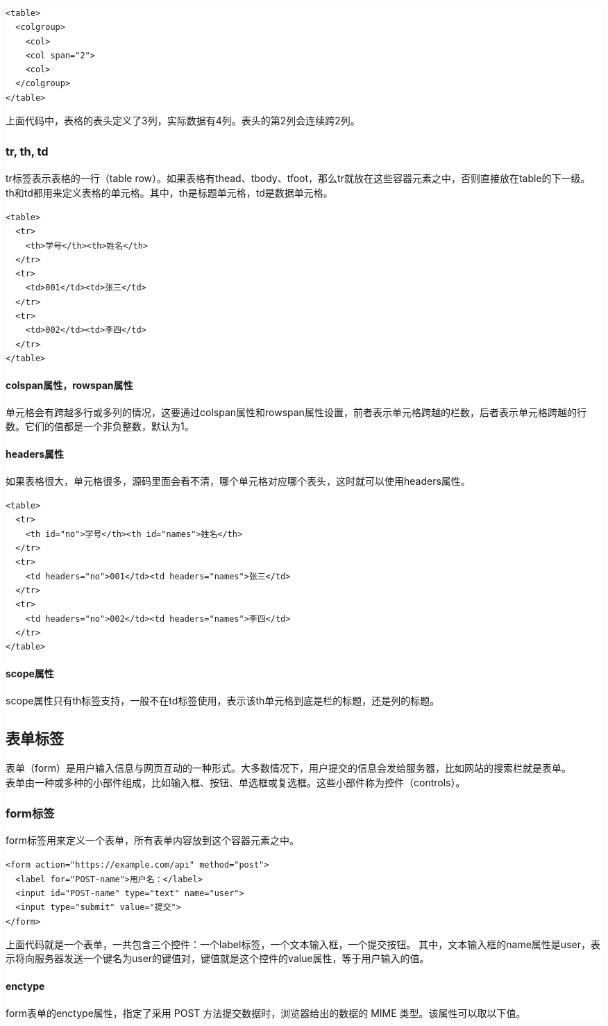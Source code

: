 ```
<table>
  <colgroup>
    <col>
    <col span="2">
    <col>
  </colgroup>
</table>
```
上面代码中，表格的表头定义了3列，实际数据有4列。表头的第2列会连续跨2列。
### tr, th, td
tr标签表示表格的一行（table row）。如果表格有thead、tbody、tfoot，那么tr就放在这些容器元素之中，否则直接放在table的下一级。  
th和td都用来定义表格的单元格。其中，th是标题单元格，td是数据单元格。  
```
<table>
  <tr>
    <th>学号</th><th>姓名</th>
  </tr>
  <tr>
    <td>001</td><td>张三</td>
  </tr>
  <tr>
    <td>002</td><td>李四</td>
  </tr>
</table>
```
#### colspan属性，rowspan属性
单元格会有跨越多行或多列的情况，这要通过colspan属性和rowspan属性设置，前者表示单元格跨越的栏数，后者表示单元格跨越的行数。它们的值都是一个非负整数，默认为1。  
#### headers属性
如果表格很大，单元格很多，源码里面会看不清，哪个单元格对应哪个表头，这时就可以使用headers属性。  
```
<table>
  <tr>
    <th id="no">学号</th><th id="names">姓名</th>
  </tr>
  <tr>
    <td headers="no">001</td><td headers="names">张三</td>
  </tr>
  <tr>
    <td headers="no">002</td><td headers="names">李四</td>
  </tr>
</table>
```
#### scope属性
scope属性只有th标签支持，一般不在td标签使用，表示该th单元格到底是栏的标题，还是列的标题。
## 表单标签
表单（form）是用户输入信息与网页互动的一种形式。大多数情况下，用户提交的信息会发给服务器，比如网站的搜索栏就是表单。  
表单由一种或多种的小部件组成，比如输入框、按钮、单选框或复选框。这些小部件称为控件（controls）。  
### form标签
form标签用来定义一个表单，所有表单内容放到这个容器元素之中。
```
<form action="https://example.com/api" method="post">
  <label for="POST-name">用户名：</label>
  <input id="POST-name" type="text" name="user">
  <input type="submit" value="提交">
</form>
```
上面代码就是一个表单，一共包含三个控件：一个label标签，一个文本输入框，一个提交按钮。
其中，文本输入框的name属性是user，表示将向服务器发送一个键名为user的键值对，键值就是这个控件的value属性，等于用户输入的值。  
#### enctype
form表单的enctype属性，指定了采用 POST 方法提交数据时，浏览器给出的数据的 MIME 类型。该属性可以取以下值。  